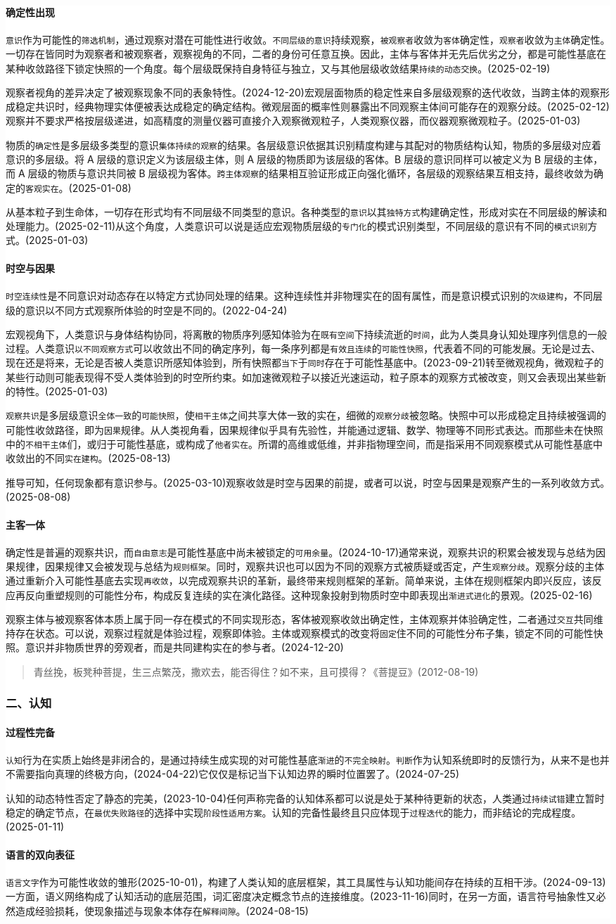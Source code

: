 #### 确定性出现

`意识`作为可能性的`筛选机制`，通过观察对潜在可能性进行收敛。`不同层级的意识`持续观察，`被观察者`收敛为`客体`确定性，`观察者`收敛为`主体`确定性。一切存在皆同时为观察者和被观察者，观察视角的不同，二者的身份可任意互换。因此，主体与客体并无先后优劣之分，都是可能性基底在某种收敛路径下锁定快照的一个角度。每个层级既保持自身特征与独立，又与其他层级收敛结果`持续的动态交换`。(2025-02-19)

观察者视角的差异决定了被观察现象不同的表象特性。(2024-12-20)宏观层面物质的稳定性来自多层级观察的迭代收敛，当跨主体的观察形成稳定共识时，经典物理实体便被表达成稳定的确定结构。微观层面的概率性则暴露出不同观察主体间可能存在的观察分歧。(2025-02-12)观察并不要求严格按层级递进，如高精度的测量仪器可直接介入观察微观粒子，人类观察仪器，而仪器观察微观粒子。(2025-01-03)

物质的`确定性`是多层级多类型的意识`集体持续的观察`的结果。各层级意识依据其识别精度构建与其配对的物质结构认知，物质的多层级对应着意识的多层级。将 A 层级的意识定义为该层级主体，则 A 层级的物质即为该层级的客体。B 层级的意识同样可以被定义为 B 层级的主体，而 A 层级的物质与意识共同被 B 层级视为客体。`跨主体观察`的结果相互验证形成正向强化循环，各层级的观察结果互相支持，最终收敛为确定的`客观实在`。(2025-01-08)

从基本粒子到生命体，一切存在形式均有不同层级不同类型的意识。各种类型的`意识`以其`独特方式`构建确定性，形成对实在不同层级的解读和处理能力。(2025-02-11)从这个角度，人类意识可以说是适应宏观物质层级的`专门化`的模式识别类型，不同层级的意识有不同的`模式识别`方式。(2025-01-03)

#### 时空与因果

`时空连续性`是不同意识对动态存在以特定方式协同处理的结果。这种连续性并非物理实在的固有属性，而是意识模式识别的`次级建构`，不同层级的意识以不同方式观察所体验的时空是不同的。(2022-04-24)

宏观视角下，人类意识与身体结构协同，将离散的物质序列感知体验为在`既有空间`下持续流逝的`时间`，此为人类具身认知处理序列信息的一般过程。人类意识`以不同观察方式`可以收敛出不同的确定序列，每一条序列都是`有效且连续`的`可能性快照`，代表着不同的可能发展。无论是过去、现在还是将来，无论是否被人类意识所感知体验到，所有快照都`当下`于`同时`存在于可能性基底中。(2023-09-21)转至微观视角，微观粒子的某些行动则可能表现得不受人类体验到的时空所约束。如加速微观粒子以接近光速运动，粒子原本的观察方式被改变，则又会表现出某些新的特性。(2025-01-03)

`观察共识`是多层级意识`全体一致`的`可能快照`，使`相干主体`之间共享大体一致的实在，细微的`观察分歧`被忽略。快照中可以形成稳定且持续被强调的可能性收敛路径，即为`因果`规律。从人类视角看，因果规律似乎具有先验性，并能通过逻辑、数学、物理等不同形式表达。而那些未在快照中的`不相干主体`们，或归于可能性基底，或构成了`他者实在`。所谓的高维或低维，并非指物理空间，而是指采用不同观察模式从可能性基底中收敛出的不同`实在建构`。(2025-08-13)

推导可知，任何现象都有意识参与。(2025-03-10)观察收敛是时空与因果的前提，或者可以说，时空与因果是观察产生的一系列收敛方式。(2025-08-08)

#### 主客一体

确定性是普遍的观察共识，而`自由意志`是可能性基底中尚未被锁定的`可用余量`。(2024-10-17)通常来说，观察共识的积累会被发现与总结为因果规律，因果规律又会被发现与总结为`规则框架`。同时，观察共识也可以因为不同的观察方式被质疑或否定，产生`观察分歧`。观察分歧的主体通过重新介入可能性基底去实现`再收敛`，以完成观察共识的革新，最终带来规则框架的革新。简单来说，主体在规则框架内即兴反应，该反应再反向重塑规则的可能性分布，构成反复连续的实在演化路径。这种现象投射到物质时空中即表现出`渐进式进化`的景观。(2025-02-16)

观察主体与被观察客体本质上属于同一存在模式的不同实现形态，客体被观察收敛出确定性，主体观察并体验确定性，二者通过`交互`共同维持存在状态。可以说，观察过程就是体验过程，观察即体验。主体或观察模式的改变将`固定`住不同的可能性分布子集，锁定不同的可能性快照。意识并非物质世界的旁观者，而是共同建构实在的参与者。(2024-12-20)

> 青丝挽，板凳种菩提，生三点繁茂，撒欢去，能否得住？如不来，且可摸得？《菩提豆》(2012-08-19)

### 二、认知

#### 过程性完备

`认知`行为在实质上始终是非闭合的，是通过持续生成实现的对可能性基底`渐进`的`不完全映射`。`判断`作为认知系统即时的反馈行为，从来不是也并不需要指向真理的终极方向，(2024-04-22)它仅仅是标记当下认知边界的瞬时位置罢了。(2024-07-25)

认知的动态特性否定了静态的完美，(2023-10-04)任何声称完备的认知体系都可以说是处于某种待更新的状态，人类通过`持续试错`建立暂时稳定的确定节点，在`最优失败路径`的选择中实现`阶段性适用方案`。认知的完备性最终且只应体现于`过程迭代`的能力，而非结论的完成程度。(2025-01-11)

#### 语言的双向表征

`语言文字`作为可能性收敛的雏形(2025-10-01)，构建了人类认知的底层框架，其工具属性与认知功能间存在持续的互相干涉。(2024-09-13)一方面，语义网络构成了认知活动的底层范围，词汇密度决定概念节点的连接维度。(2023-11-16)同时，在另一方面，语言符号抽象性又必然造成经验损耗，使现象描述与现象本体存在`解释间隙`。(2024-08-15)
